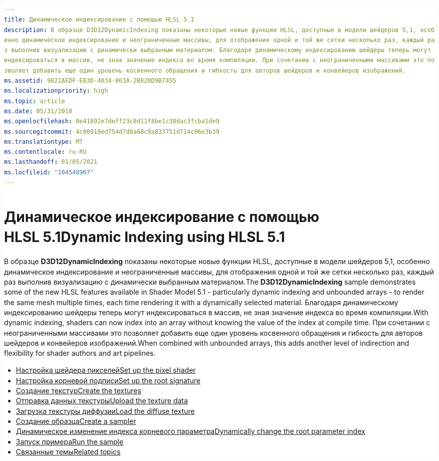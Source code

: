```yaml
---
title: Динамическое индексирование с помощью HLSL 5.1
description: В образце D3D12DynamicIndexing показаны некоторые новые функции HLSL, доступные в модели шейдеров 5,1, особенно динамическое индексирование и неограниченные массивы, для отображения одной и той же сетки несколько раз, каждый раз выполнив визуализацию с динамически выбранным материалом. Благодаря динамическому индексированию шейдеры теперь могут индексироваться в массив, не зная значение индекса во время компиляции. При сочетании с неограниченными массивами это позволяет добавить еще один уровень косвенного обращения и гибкость для авторов шейдеров и конвейеров изображений.
ms.assetid: 9821AEDF-E83D-4034-863A-2B820D9B7455
ms.localizationpriority: high
ms.topic: article
ms.date: 05/31/2018
ms.openlocfilehash: 0e41892e7deff23c8d11f8be1c38dac3fcba1de9
ms.sourcegitcommit: 4c00910ed754d7d0a68c9a833751d714c06e3b39
ms.translationtype: MT
ms.contentlocale: ru-RU
ms.lasthandoff: 01/05/2021
ms.locfileid: "104548967"
---
```

# <a name="dynamic-indexing-using-hlsl-51"></a><span data-ttu-id="7ede2-105">Динамическое индексирование с помощью HLSL 5.1</span><span class="sxs-lookup"><span data-stu-id="7ede2-105">Dynamic Indexing using HLSL 5.1</span></span>

<span data-ttu-id="7ede2-106">В образце **D3D12DynamicIndexing** показаны некоторые новые функции HLSL, доступные в модели шейдеров 5,1, особенно динамическое индексирование и неограниченные массивы, для отображения одной и той же сетки несколько раз, каждый раз выполнив визуализацию с динамически выбранным материалом.</span><span class="sxs-lookup"><span data-stu-id="7ede2-106">The **D3D12DynamicIndexing** sample demonstrates some of the new HLSL features available in Shader Model 5.1 - particularly dynamic indexing and unbounded arrays - to render the same mesh multiple times, each time rendering it with a dynamically selected material.</span></span> <span data-ttu-id="7ede2-107">Благодаря динамическому индексированию шейдеры теперь могут индексироваться в массив, не зная значение индекса во время компиляции.</span><span class="sxs-lookup"><span data-stu-id="7ede2-107">With dynamic indexing, shaders can now index into an array without knowing the value of the index at compile time.</span></span> <span data-ttu-id="7ede2-108">При сочетании с неограниченными массивами это позволяет добавить еще один уровень косвенного обращения и гибкость для авторов шейдеров и конвейеров изображений.</span><span class="sxs-lookup"><span data-stu-id="7ede2-108">When combined with unbounded arrays, this adds another level of indirection and flexibility for shader authors and art pipelines.</span></span>

-   [<span data-ttu-id="7ede2-109">Настройка шейдера пикселей</span><span class="sxs-lookup"><span data-stu-id="7ede2-109">Set up the pixel shader</span></span>](#set-up-the-pixel-shader)
-   [<span data-ttu-id="7ede2-110">Настройка корневой подписи</span><span class="sxs-lookup"><span data-stu-id="7ede2-110">Set up the root signature</span></span>](#set-up-the-root-signature)
-   [<span data-ttu-id="7ede2-111">Создание текстур</span><span class="sxs-lookup"><span data-stu-id="7ede2-111">Create the textures</span></span>](#create-the-textures)
-   [<span data-ttu-id="7ede2-112">Отправка данных текстуры</span><span class="sxs-lookup"><span data-stu-id="7ede2-112">Upload the texture data</span></span>](#upload-the-texture-data)
-   [<span data-ttu-id="7ede2-113">Загрузка текстуры диффузии</span><span class="sxs-lookup"><span data-stu-id="7ede2-113">Load the diffuse texture</span></span>](#load-the-diffuse-texture)
-   [<span data-ttu-id="7ede2-114">Создание образца</span><span class="sxs-lookup"><span data-stu-id="7ede2-114">Create a sampler</span></span>](#create-a-sampler)
-   [<span data-ttu-id="7ede2-115">Динамическое изменение индекса корневого параметра</span><span class="sxs-lookup"><span data-stu-id="7ede2-115">Dynamically change the root parameter index</span></span>](#dynamically-change-the-root-parameter-index)
-   [<span data-ttu-id="7ede2-116">Запуск примера</span><span class="sxs-lookup"><span data-stu-id="7ede2-116">Run the sample</span></span>](#run-the-sample)
-   [<span data-ttu-id="7ede2-117">Связанные темы</span><span class="sxs-lookup"><span data-stu-id="7ede2-117">Related topics</span></span>](#related-topics)
